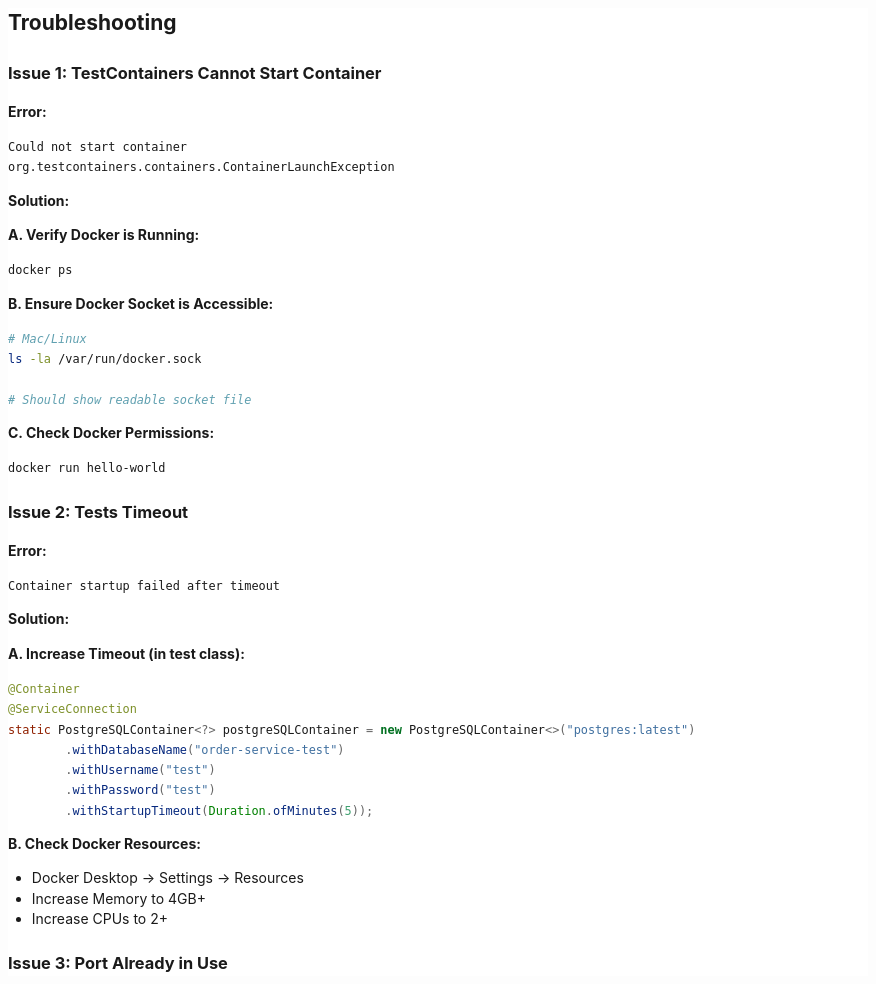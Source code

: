 
## Troubleshooting

### Issue 1: TestContainers Cannot Start Container

**Error:**
```
Could not start container
org.testcontainers.containers.ContainerLaunchException
```

**Solution:**

**A. Verify Docker is Running:**
```bash
docker ps
```

**B. Ensure Docker Socket is Accessible:**
```bash
# Mac/Linux
ls -la /var/run/docker.sock

# Should show readable socket file
```

**C. Check Docker Permissions:**
```bash
docker run hello-world
```

### Issue 2: Tests Timeout

**Error:**
```
Container startup failed after timeout
```

**Solution:**

**A. Increase Timeout (in test class):**
```java
@Container
@ServiceConnection
static PostgreSQLContainer<?> postgreSQLContainer = new PostgreSQLContainer<>("postgres:latest")
        .withDatabaseName("order-service-test")
        .withUsername("test")
        .withPassword("test")
        .withStartupTimeout(Duration.ofMinutes(5));
```

**B. Check Docker Resources:**
- Docker Desktop → Settings → Resources
- Increase Memory to 4GB+
- Increase CPUs to 2+

### Issue 3: Port Already in Use
